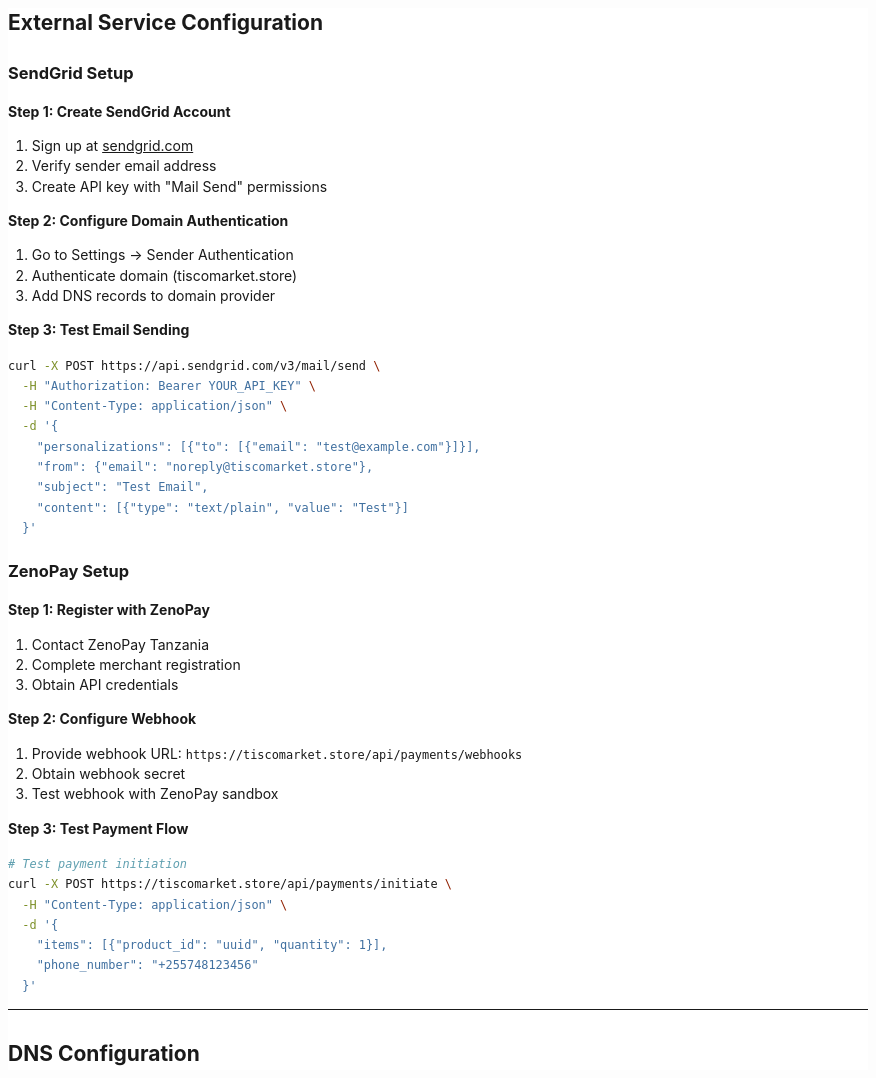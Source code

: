 
## **External Service Configuration**

### SendGrid Setup

**Step 1: Create SendGrid Account**
1. Sign up at [sendgrid.com](https://sendgrid.com)
2. Verify sender email address
3. Create API key with "Mail Send" permissions

**Step 2: Configure Domain Authentication**
1. Go to Settings → Sender Authentication
2. Authenticate domain (tiscomarket.store)
3. Add DNS records to domain provider

**Step 3: Test Email Sending**
```bash
curl -X POST https://api.sendgrid.com/v3/mail/send \
  -H "Authorization: Bearer YOUR_API_KEY" \
  -H "Content-Type: application/json" \
  -d '{
    "personalizations": [{"to": [{"email": "test@example.com"}]}],
    "from": {"email": "noreply@tiscomarket.store"},
    "subject": "Test Email",
    "content": [{"type": "text/plain", "value": "Test"}]
  }'
```

### ZenoPay Setup

**Step 1: Register with ZenoPay**
1. Contact ZenoPay Tanzania
2. Complete merchant registration
3. Obtain API credentials

**Step 2: Configure Webhook**
1. Provide webhook URL: `https://tiscomarket.store/api/payments/webhooks`
2. Obtain webhook secret
3. Test webhook with ZenoPay sandbox

**Step 3: Test Payment Flow**
```bash
# Test payment initiation
curl -X POST https://tiscomarket.store/api/payments/initiate \
  -H "Content-Type: application/json" \
  -d '{
    "items": [{"product_id": "uuid", "quantity": 1}],
    "phone_number": "+255748123456"
  }'
```

---

## **DNS Configuration**
